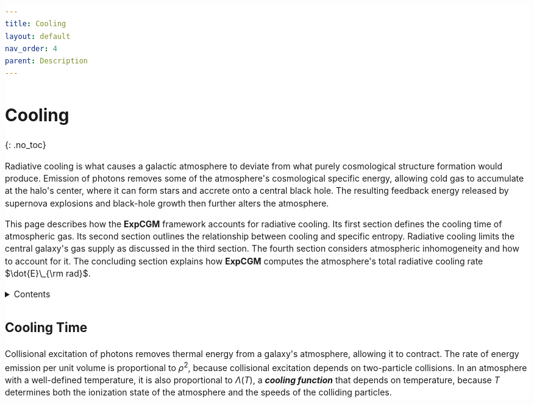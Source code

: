 ```yaml
---
title: Cooling
layout: default
nav_order: 4
parent: Description
---
```


<head>

  <script src="https://polyfill.io/v3/polyfill.min.js?features=es6"></script>
  
  <script>
   MathJax = {
    tex: {
     inlineMath: [['$', '$']],
     displayMath: [ ['$$','$$'], ["\\(","\\)"] ],
     processEscapes: true
     }
    };
  </script>
  
  <script id="MathJax-script" async
    src="https://cdn.jsdelivr.net/npm/mathjax@3/es5/tex-chtml.js">
  </script>
</head>

# Cooling
{: .no_toc}

Radiative cooling is what causes a galactic atmosphere to deviate from what purely cosmological structure formation would produce. Emission of photons removes some of the atmosphere's cosmological specific energy, allowing cold gas to accumulate at the halo's center, where it can form stars and accrete onto a central black hole. The resulting feedback energy released by supernova explosions and black-hole growth then further alters the atmosphere.

This page describes how the **ExpCGM** framework accounts for radiative cooling. Its first section defines the cooling time of atmospheric gas. Its second section outlines the relationship between cooling and specific entropy. Radiative cooling limits the central galaxy's gas supply as discussed in the third section. The fourth section considers atmospheric inhomogeneity and how to account for it. The concluding section explains how **ExpCGM** computes the atmosphere's total radiative cooling rate $\dot{E}\_{\rm rad}$.

<details closed markdown="block"><summary>
    Contents
  </summary></details>

## Cooling Time

Collisional excitation of photons removes thermal energy from a galaxy's atmosphere, allowing it to contract. The rate of energy emission per unit volume is proportional to $\rho^2$, because collisional excitation depends on two-particle collisions. In an atmosphere with a well-defined temperature, it is also proportional to $\Lambda (T)$, a ***cooling function*** that depends on temperature, because $T$ determines both the ionization state of the atmosphere and the speeds of the colliding particles.
